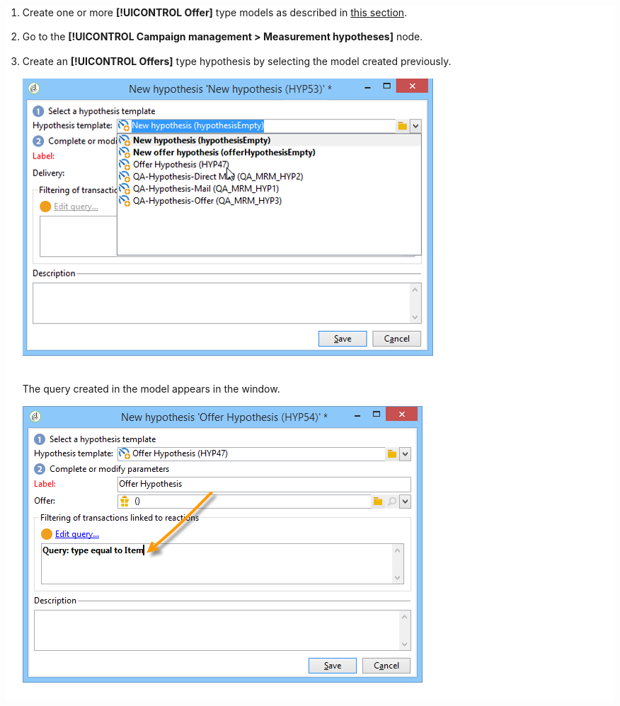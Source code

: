 1. Create one or more **[!UICONTROL Offer]** type models as described in [this section](hypothesis-templates.md#creating-a-hypothesis-model).
1. Go to the **[!UICONTROL Campaign management > Measurement hypotheses]** node.
1. Create an **[!UICONTROL Offers]** type hypothesis by selecting the model created previously.

   ![](assets/response_hypothesis_instance_offer_001.png)

   The query created in the model appears in the window.

   ![](assets/response_hypothesis_instance_offer_003.png)

